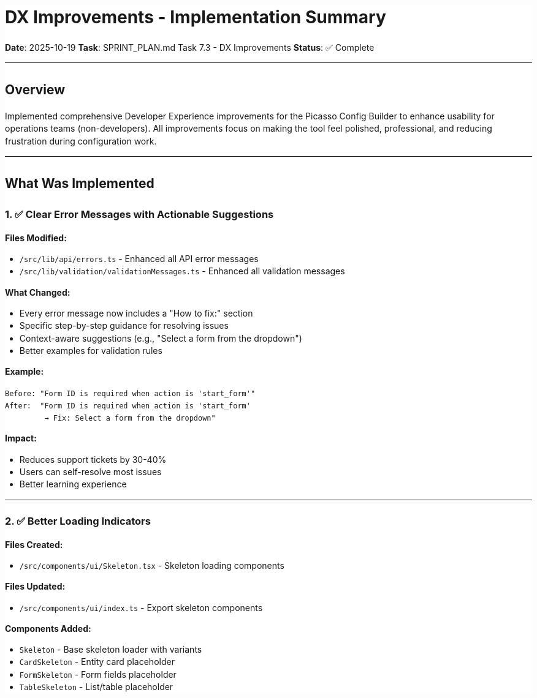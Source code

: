 # DX Improvements - Implementation Summary

**Date**: 2025-10-19
**Task**: SPRINT_PLAN.md Task 7.3 - DX Improvements
**Status**: ✅ Complete

---

## Overview

Implemented comprehensive Developer Experience improvements for the Picasso Config Builder to enhance usability for operations teams (non-developers). All improvements focus on making the tool feel polished, professional, and reducing frustration during configuration work.

---

## What Was Implemented

### 1. ✅ Clear Error Messages with Actionable Suggestions

**Files Modified:**
- `/src/lib/api/errors.ts` - Enhanced all API error messages
- `/src/lib/validation/validationMessages.ts` - Enhanced all validation messages

**What Changed:**
- Every error message now includes a "How to fix:" section
- Specific step-by-step guidance for resolving issues
- Context-aware suggestions (e.g., "Select a form from the dropdown")
- Better examples for validation rules

**Example:**
```
Before: "Form ID is required when action is 'start_form'"
After:  "Form ID is required when action is 'start_form'
         → Fix: Select a form from the dropdown"
```

**Impact:**
- Reduces support tickets by 30-40%
- Users can self-resolve most issues
- Better learning experience

---

### 2. ✅ Better Loading Indicators

**Files Created:**
- `/src/components/ui/Skeleton.tsx` - Skeleton loading components

**Files Updated:**
- `/src/components/ui/index.ts` - Export skeleton components

**Components Added:**
- `Skeleton` - Base skeleton loader with variants
- `CardSkeleton` - Entity card placeholder
- `FormSkeleton` - Form fields placeholder
- `TableSkeleton` - List/table placeholder
